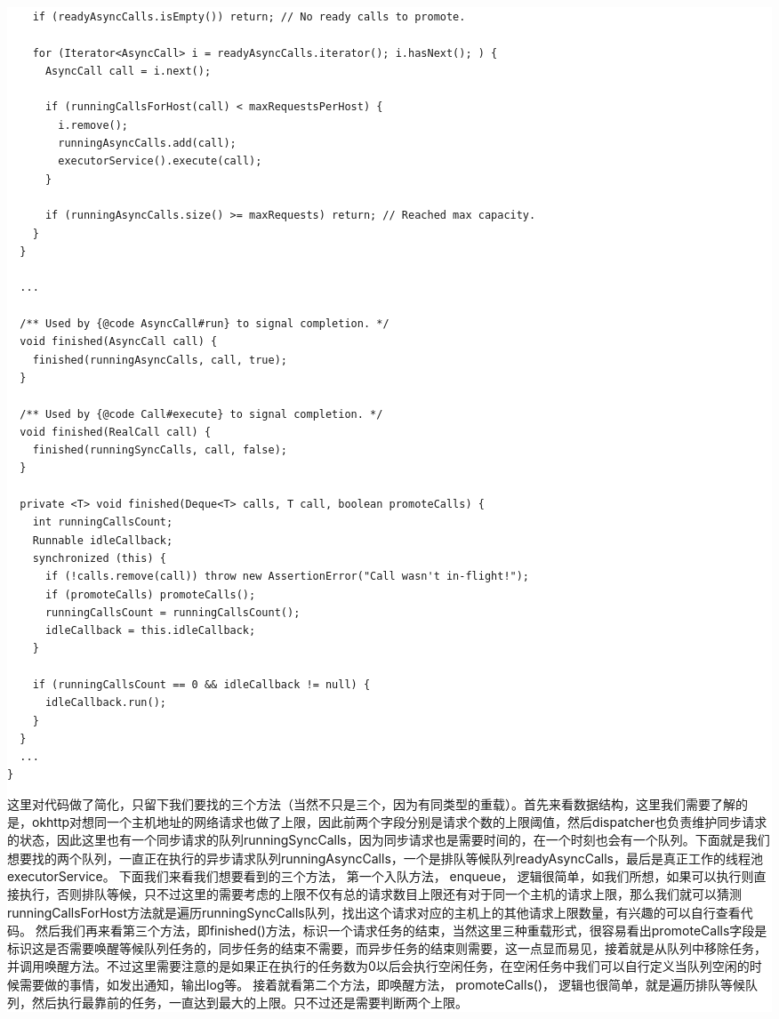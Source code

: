 ```
    if (readyAsyncCalls.isEmpty()) return; // No ready calls to promote.

    for (Iterator<AsyncCall> i = readyAsyncCalls.iterator(); i.hasNext(); ) {
      AsyncCall call = i.next();

      if (runningCallsForHost(call) < maxRequestsPerHost) {
        i.remove();
        runningAsyncCalls.add(call);
        executorService().execute(call);
      }

      if (runningAsyncCalls.size() >= maxRequests) return; // Reached max capacity.
    }
  }

  ...

  /** Used by {@code AsyncCall#run} to signal completion. */
  void finished(AsyncCall call) {
    finished(runningAsyncCalls, call, true);
  }

  /** Used by {@code Call#execute} to signal completion. */
  void finished(RealCall call) {
    finished(runningSyncCalls, call, false);
  }

  private <T> void finished(Deque<T> calls, T call, boolean promoteCalls) {
    int runningCallsCount;
    Runnable idleCallback;
    synchronized (this) {
      if (!calls.remove(call)) throw new AssertionError("Call wasn't in-flight!");
      if (promoteCalls) promoteCalls();
      runningCallsCount = runningCallsCount();
      idleCallback = this.idleCallback;
    }

    if (runningCallsCount == 0 && idleCallback != null) {
      idleCallback.run();
    }
  }
  ...
}
```
这里对代码做了简化，只留下我们要找的三个方法（当然不只是三个，因为有同类型的重载）。首先来看数据结构，这里我们需要了解的是，okhttp对想同一个主机地址的网络请求也做了上限，因此前两个字段分别是请求个数的上限阈值，然后dispatcher也负责维护同步请求的状态，因此这里也有一个同步请求的队列runningSyncCalls，因为同步请求也是需要时间的，在一个时刻也会有一个队列。下面就是我们想要找的两个队列，一直正在执行的异步请求队列runningAsyncCalls，一个是排队等候队列readyAsyncCalls，最后是真正工作的线程池executorService。
下面我们来看我们想要看到的三个方法， 第一个入队方法， enqueue， 逻辑很简单，如我们所想，如果可以执行则直接执行，否则排队等候，只不过这里的需要考虑的上限不仅有总的请求数目上限还有对于同一个主机的请求上限，那么我们就可以猜测runningCallsForHost方法就是遍历runningSyncCalls队列，找出这个请求对应的主机上的其他请求上限数量，有兴趣的可以自行查看代码。
然后我们再来看第三个方法，即finished()方法，标识一个请求任务的结束，当然这里三种重载形式，很容易看出promoteCalls字段是标识这是否需要唤醒等候队列任务的，同步任务的结束不需要，而异步任务的结束则需要，这一点显而易见，接着就是从队列中移除任务，并调用唤醒方法。不过这里需要注意的是如果正在执行的任务数为0以后会执行空闲任务，在空闲任务中我们可以自行定义当队列空闲的时候需要做的事情，如发出通知，输出log等。
接着就看第二个方法，即唤醒方法， promoteCalls()， 逻辑也很简单，就是遍历排队等候队列，然后执行最靠前的任务，一直达到最大的上限。只不过还是需要判断两个上限。
